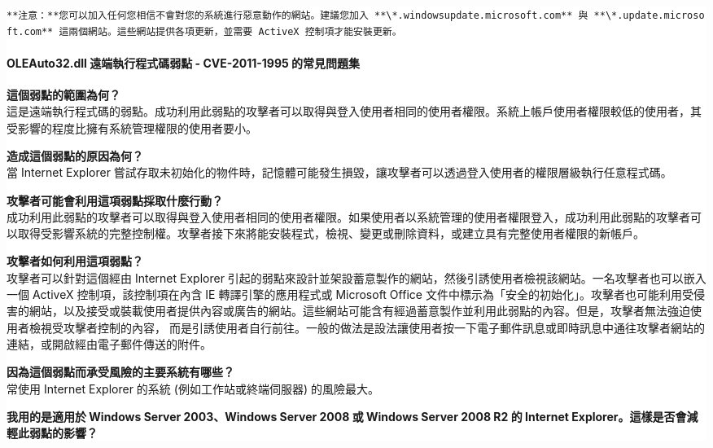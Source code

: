     **注意：**您可以加入任何您相信不會對您的系統進行惡意動作的網站。建議您加入 **\*.windowsupdate.microsoft.com** 與 **\*.update.microsoft.com** 這兩個網站。這些網站提供各項更新，並需要 ActiveX 控制項才能安裝更新。

#### OLEAuto32.dll 遠端執行程式碼弱點 - CVE-2011-1995 的常見問題集

**這個弱點的範圍為何？**  
這是遠端執行程式碼的弱點。成功利用此弱點的攻擊者可以取得與登入使用者相同的使用者權限。系統上帳戶使用者權限較低的使用者，其受影響的程度比擁有系統管理權限的使用者要小。

**造成這個弱點的原因為何？**  
當 Internet Explorer 嘗試存取未初始化的物件時，記憶體可能發生損毀，讓攻擊者可以透過登入使用者的權限層級執行任意程式碼。

**攻擊者可能會利用這項弱點採取什麼行動？**  
成功利用此弱點的攻擊者可以取得與登入使用者相同的使用者權限。如果使用者以系統管理的使用者權限登入，成功利用此弱點的攻擊者可以取得受影響系統的完整控制權。攻擊者接下來將能安裝程式，檢視、變更或刪除資料，或建立具有完整使用者權限的新帳戶。

**攻擊者如何利用這項弱點？**  
攻擊者可以針對這個經由 Internet Explorer 引起的弱點來設計並架設蓄意製作的網站，然後引誘使用者檢視該網站。一名攻擊者也可以嵌入一個 ActiveX 控制項，該控制項在內含 IE 轉譯引擎的應用程式或 Microsoft Office 文件中標示為「安全的初始化」。攻擊者也可能利用受侵害的網站，以及接受或裝載使用者提供內容或廣告的網站。這些網站可能含有經過蓄意製作並利用此弱點的內容。但是，攻擊者無法強迫使用者檢視受攻擊者控制的內容， 而是引誘使用者自行前往。一般的做法是設法讓使用者按一下電子郵件訊息或即時訊息中通往攻擊者網站的連結，或開啟經由電子郵件傳送的附件。

**因為這個弱點而承受風險的主要系統有哪些？**  
常使用 Internet Explorer 的系統 (例如工作站或終端伺服器) 的風險最大。

**我用的是適用於 Windows Server 2003、Windows Server 2008 或 Windows Server 2008 R2 的 Internet Explorer。這樣是否會減輕此弱點的影響？**  
